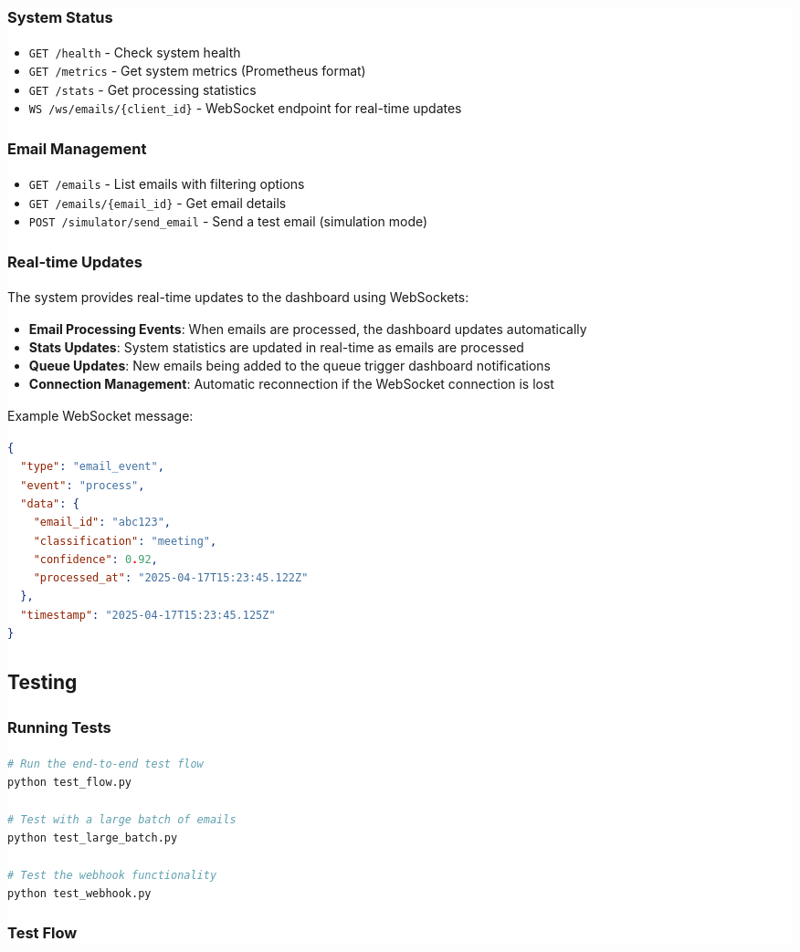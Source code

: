 ### System Status

- `GET /health` - Check system health
- `GET /metrics` - Get system metrics (Prometheus format)
- `GET /stats` - Get processing statistics
- `WS /ws/emails/{client_id}` - WebSocket endpoint for real-time updates

### Email Management

- `GET /emails` - List emails with filtering options
- `GET /emails/{email_id}` - Get email details
- `POST /simulator/send_email` - Send a test email (simulation mode)

### Real-time Updates

The system provides real-time updates to the dashboard using WebSockets:

- **Email Processing Events**: When emails are processed, the dashboard updates automatically
- **Stats Updates**: System statistics are updated in real-time as emails are processed
- **Queue Updates**: New emails being added to the queue trigger dashboard notifications
- **Connection Management**: Automatic reconnection if the WebSocket connection is lost

Example WebSocket message:
```json
{
  "type": "email_event",
  "event": "process",
  "data": {
    "email_id": "abc123",
    "classification": "meeting",
    "confidence": 0.92,
    "processed_at": "2025-04-17T15:23:45.122Z"
  },
  "timestamp": "2025-04-17T15:23:45.125Z"
}
```

## Testing

### Running Tests

```bash
# Run the end-to-end test flow
python test_flow.py

# Test with a large batch of emails
python test_large_batch.py

# Test the webhook functionality
python test_webhook.py
```

### Test Flow
